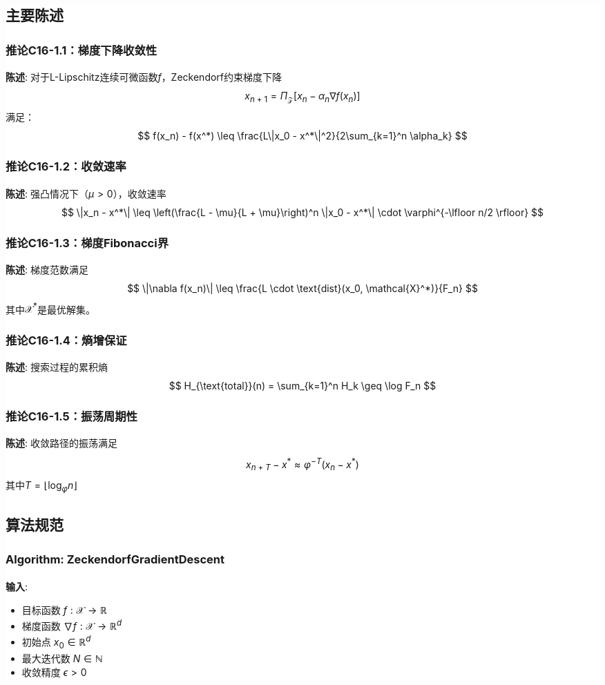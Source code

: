 ## 主要陈述

### 推论C16-1.1：梯度下降收敛性

**陈述**: 对于L-Lipschitz连续可微函数$f$，Zeckendorf约束梯度下降
$$
x_{n+1} = \Pi_\mathcal{Z}[x_n - \alpha_n \nabla f(x_n)]
$$
满足：
$$
f(x_n) - f(x^*) \leq \frac{L\|x_0 - x^*\|^2}{2\sum_{k=1}^n \alpha_k}
$$
### 推论C16-1.2：收敛速率

**陈述**: 强凸情况下（$\mu > 0$），收敛速率
$$
\|x_n - x^*\| \leq \left(\frac{L - \mu}{L + \mu}\right)^n \|x_0 - x^*\| \cdot \varphi^{-\lfloor n/2 \rfloor}
$$
### 推论C16-1.3：梯度Fibonacci界

**陈述**: 梯度范数满足
$$
\|\nabla f(x_n)\| \leq \frac{L \cdot \text{dist}(x_0, \mathcal{X}^*)}{F_n}
$$
其中$\mathcal{X}^*$是最优解集。

### 推论C16-1.4：熵增保证

**陈述**: 搜索过程的累积熵
$$
H_{\text{total}}(n) = \sum_{k=1}^n H_k \geq \log F_n
$$
### 推论C16-1.5：振荡周期性

**陈述**: 收敛路径的振荡满足
$$
x_{n+T} - x^* \approx \varphi^{-T}(x_n - x^*)
$$
其中$T = \lfloor \log_\varphi n \rfloor$

## 算法规范

### Algorithm: ZeckendorfGradientDescent

**输入**:
- 目标函数 $f: \mathcal{X} \to \mathbb{R}$
- 梯度函数 $\nabla f: \mathcal{X} \to \mathbb{R}^d$
- 初始点 $x_0 \in \mathbb{R}^d$
- 最大迭代数 $N \in \mathbb{N}$
- 收敛精度 $\epsilon > 0$
